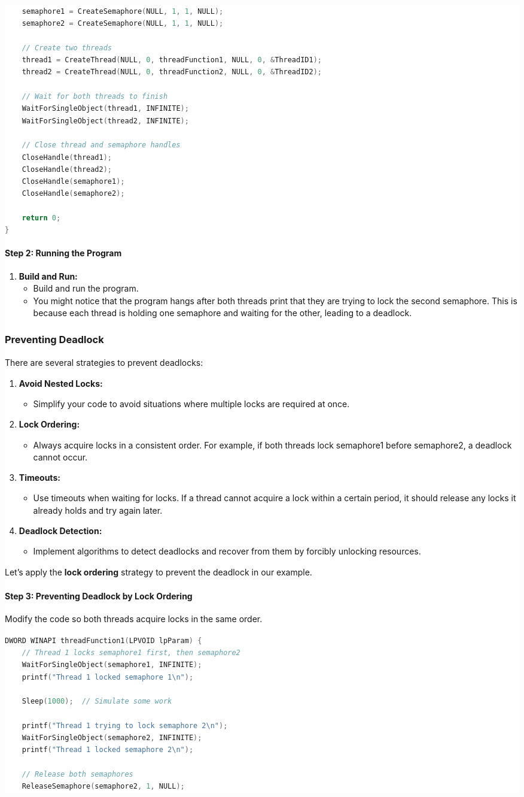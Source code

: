    ```c
       semaphore1 = CreateSemaphore(NULL, 1, 1, NULL);
       semaphore2 = CreateSemaphore(NULL, 1, 1, NULL);

       // Create two threads
       thread1 = CreateThread(NULL, 0, threadFunction1, NULL, 0, &ThreadID1);
       thread2 = CreateThread(NULL, 0, threadFunction2, NULL, 0, &ThreadID2);

       // Wait for both threads to finish
       WaitForSingleObject(thread1, INFINITE);
       WaitForSingleObject(thread2, INFINITE);

       // Close thread and semaphore handles
       CloseHandle(thread1);
       CloseHandle(thread2);
       CloseHandle(semaphore1);
       CloseHandle(semaphore2);

       return 0;
   }
   ```

#### **Step 2: Running the Program**

1. **Build and Run:**
   - Build and run the program.
   - You might notice that the program hangs after both threads print that they are trying to lock the second semaphore. This is because each thread is holding one semaphore and waiting for the other, leading to a deadlock.

### **Preventing Deadlock**

There are several strategies to prevent deadlocks:

1. **Avoid Nested Locks:**
   - Simplify your code to avoid situations where multiple locks are required at once.

2. **Lock Ordering:**
   - Always acquire locks in a consistent order. For example, if both threads lock semaphore1 before semaphore2, a deadlock cannot occur.

3. **Timeouts:**
   - Use timeouts when waiting for locks. If a thread cannot acquire a lock within a certain period, it should release any locks it already holds and try again later.

4. **Deadlock Detection:**
   - Implement algorithms to detect deadlocks and recover from them by forcibly unlocking resources.

Let’s apply the **lock ordering** strategy to prevent the deadlock in our example.

#### **Step 3: Preventing Deadlock by Lock Ordering**

Modify the code so both threads acquire locks in the same order.

```c
DWORD WINAPI threadFunction1(LPVOID lpParam) {
    // Thread 1 locks semaphore1 first, then semaphore2
    WaitForSingleObject(semaphore1, INFINITE);
    printf("Thread 1 locked semaphore 1\n");

    Sleep(1000);  // Simulate some work

    printf("Thread 1 trying to lock semaphore 2\n");
    WaitForSingleObject(semaphore2, INFINITE);
    printf("Thread 1 locked semaphore 2\n");

    // Release both semaphores
    ReleaseSemaphore(semaphore2, 1, NULL);
```